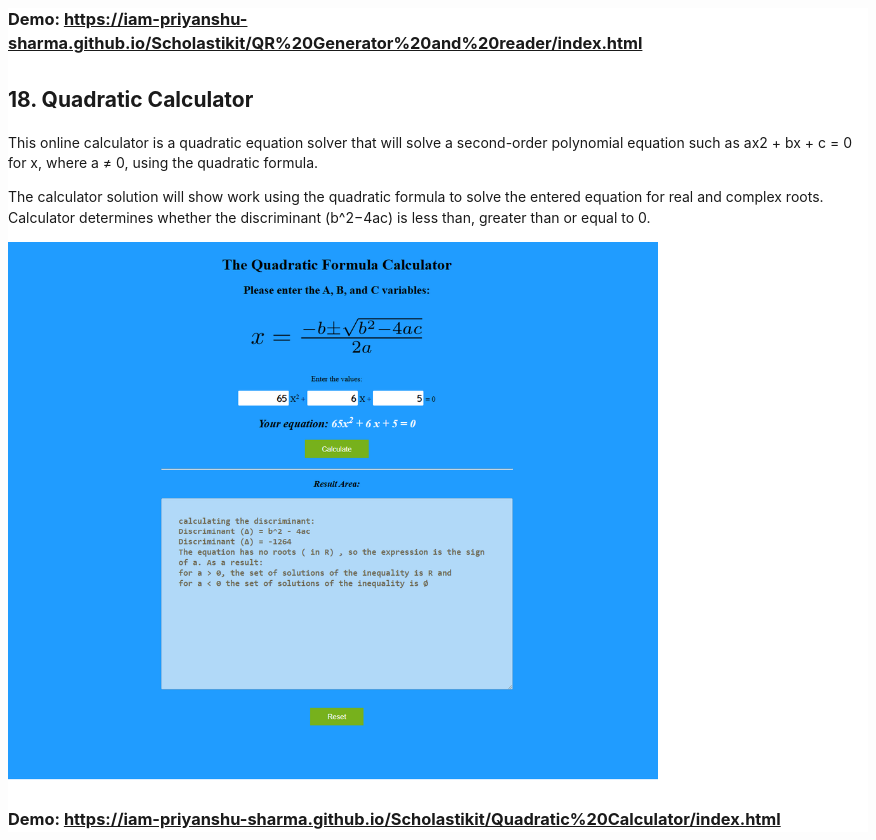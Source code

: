 ### Demo: https://iam-priyanshu-sharma.github.io/Scholastikit/QR%20Generator%20and%20reader/index.html

## 18. Quadratic Calculator

This online calculator is a quadratic equation solver that will solve a second-order polynomial equation such as ax2 + bx + c = 0 for x, where a ≠ 0, using the quadratic formula.

The calculator solution will show work using the quadratic formula to solve the entered equation for real and complex roots. Calculator determines whether the discriminant (b^2−4ac) is less than, greater than or equal to 0.

<img src="screeenshot/quad.png" width="650" title="hover text">

### Demo: https://iam-priyanshu-sharma.github.io/Scholastikit/Quadratic%20Calculator/index.html
